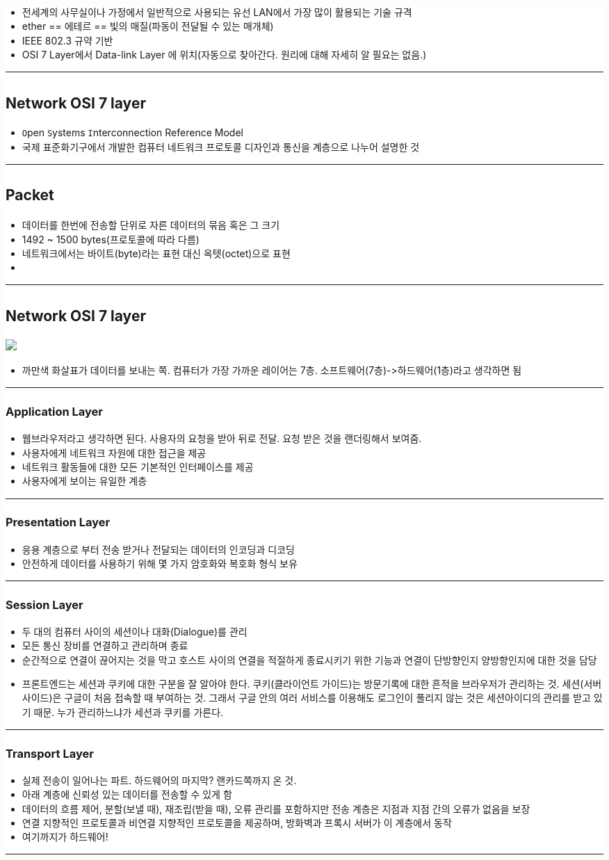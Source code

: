 - 전세계의 사무실이나 가정에서 일반적으로 사용되는 유선 LAN에서 가장 많이 활용되는 기술 규격
- ether == 에테르 == 빛의 매질(파동이 전달될 수 있는 매개체)
- IEEE 802.3 규약 기반
- OSI 7 Layer에서 Data-link Layer 에 위치(자동으로 찾아간다. 원리에 대해 자세히 알 필요는 없음.)

---
## Network OSI 7 layer
- `O`pen `S`ystems `I`nterconnection Reference Model
- 국제 표준화기구에서 개발한 컴퓨터 네트워크 프로토콜 디자인과 통신을 계층으로 나누어 설명한 것

---
## Packet
- 데이터를 한번에 전송할 단위로 자른 데이터의 묶음 혹은 그 크기
- 1492 ~ 1500 bytes(프로토콜에 따라 다름)
- 네트워크에서는 바이트(byte)라는 표현 대신 옥텟(octet)으로 표현
- 

---
## Network OSI 7 layer
![](http://pds13.egloos.com/pds/200907/22/67/d0078067_4a666aa73c6c7.gif)
- 까만색 화살표가 데이터를 보내는 쪽. 컴퓨터가 가장 가까운 레이어는 7층. 소프트웨어(7층)->하드웨어(1층)라고 생각하면 됨

---
### Application Layer
- 웹브라우저라고 생각하면 된다. 사용자의 요청을 받아 뒤로 전달. 요청 받은 것을 랜더링해서 보여줌.
- 사용자에게 네트워크 자원에 대한 접근을 제공
- 네트워크 활동들에 대한 모든 기본적인 인터페이스를 제공
- 사용자에게 보이는 유일한 계층

---
### Presentation Layer
- 응용 계층으로 부터 전송 받거나 전달되는 데이터의 인코딩과 디코딩
- 안전하게 데이터를 사용하기 위해 몇 가지 암호화와 복호화 형식 보유

---
### Session Layer
- 두 대의 컴퓨터 사이의 세션이나 대화(Dialogue)를 관리
- 모든 통신 장비를 연결하고 관리하며 종료
- 순간적으로 연결이 끊어지는 것을 막고 호스트 사이의 연결을 적절하게 종료시키기 위한 기능과 연결이 단방향인지 양방향인지에 대한 것을 담당
* 프론트엔드는 세션과 쿠키에 대한 구분을 잘 알아야 한다. 쿠키(클라이언트 가이드)는 방문기록에 대한 흔적을 브라우저가 관리하는 것. 세션(서버 사이드)은 구글이 처음 접속할 때 부여하는 것. 그래서 구글 안의 여러 서비스를 이용해도 로그인이 풀리지 않는 것은 세션아이디의 관리를 받고 있기 때문. 누가 관리하느냐가 세션과 쿠키를 가른다.

---
### Transport Layer
- 실제 전송이 일어나는 파트. 하드웨어의 마지막? 랜카드쪽까지 온 것.
- 아래 계층에 신뢰성 있는 데이터를 전송할 수 있게 함
- 데이터의 흐름 제어, 분할(보낼 때), 재조립(받을 때), 오류 관리를 포함하지만 전송 계층은 지점과 지점 간의 오류가 없음을 보장
- 연결 지향적인 프로토콜과 비연결 지향적인 프로토콜을 제공하며, 방화벽과 프록시 서버가 이 계층에서 동작
- 여기까지가 하드웨어!

---